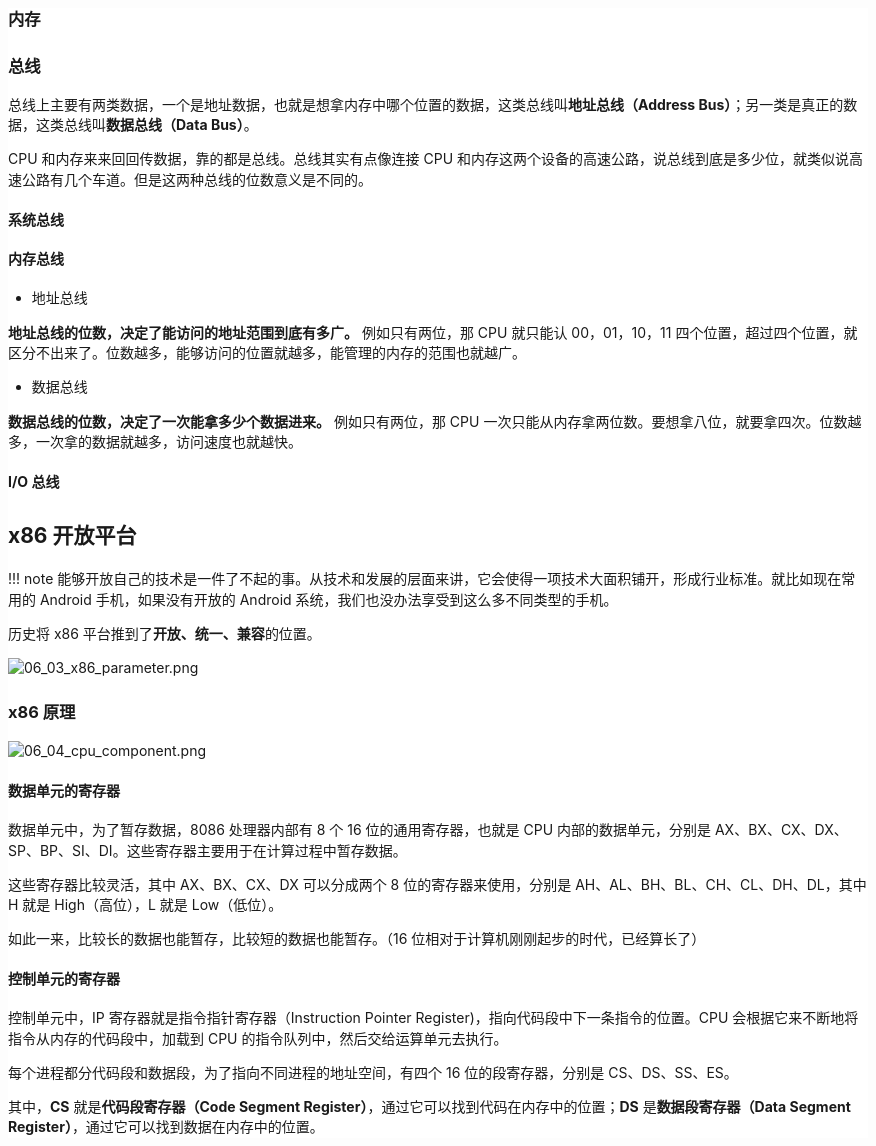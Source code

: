 ### 内存

### 总线

总线上主要有两类数据，一个是地址数据，也就是想拿内存中哪个位置的数据，这类总线叫**地址总线（Address Bus）**；另一类是真正的数据，这类总线叫**数据总线（Data Bus）**。

CPU 和内存来来回回传数据，靠的都是总线。总线其实有点像连接 CPU 和内存这两个设备的高速公路，说总线到底是多少位，就类似说高速公路有几个车道。但是这两种总线的位数意义是不同的。

#### 系统总线

#### 内存总线

- 地址总线

**地址总线的位数，决定了能访问的地址范围到底有多广。** 例如只有两位，那 CPU 就只能认 00，01，10，11 四个位置，超过四个位置，就区分不出来了。位数越多，能够访问的位置就越多，能管理的内存的范围也就越广。

- 数据总线

**数据总线的位数，决定了一次能拿多少个数据进来。** 例如只有两位，那 CPU 一次只能从内存拿两位数。要想拿八位，就要拿四次。位数越多，一次拿的数据就越多，访问速度也就越快。

#### I/O 总线

## x86 开放平台

!!! note
    能够开放自己的技术是一件了不起的事。从技术和发展的层面来讲，它会使得一项技术大面积铺开，形成行业标准。就比如现在常用的 Android 手机，如果没有开放的 Android 系统，我们也没办法享受到这么多不同类型的手机。

历史将 x86 平台推到了**开放、统一、兼容**的位置。

![06_03_x86_parameter.png](https://i.loli.net/2021/08/04/saHidFNmTSBMZvY.png)

### x86 原理

![06_04_cpu_component.png](https://i.loli.net/2021/08/04/lWp8FHdGeMr1XoT.png)

#### 数据单元的寄存器

数据单元中，为了暂存数据，8086 处理器内部有 8 个 16 位的通用寄存器，也就是 CPU 内部的数据单元，分别是 AX、BX、CX、DX、SP、BP、SI、DI。这些寄存器主要用于在计算过程中暂存数据。

这些寄存器比较灵活，其中 AX、BX、CX、DX 可以分成两个 8 位的寄存器来使用，分别是 AH、AL、BH、BL、CH、CL、DH、DL，其中 H 就是 High（高位），L 就是 Low（低位）。

如此一来，比较长的数据也能暂存，比较短的数据也能暂存。（16 位相对于计算机刚刚起步的时代，已经算长了）

#### 控制单元的寄存器

控制单元中，IP 寄存器就是指令指针寄存器（Instruction Pointer Register)，指向代码段中下一条指令的位置。CPU 会根据它来不断地将指令从内存的代码段中，加载到 CPU 的指令队列中，然后交给运算单元去执行。

每个进程都分代码段和数据段，为了指向不同进程的地址空间，有四个 16 位的段寄存器，分别是 CS、DS、SS、ES。

其中，**CS** 就是**代码段寄存器（Code Segment Register）**，通过它可以找到代码在内存中的位置；**DS** 是**数据段寄存器（Data Segment Register）**，通过它可以找到数据在内存中的位置。
